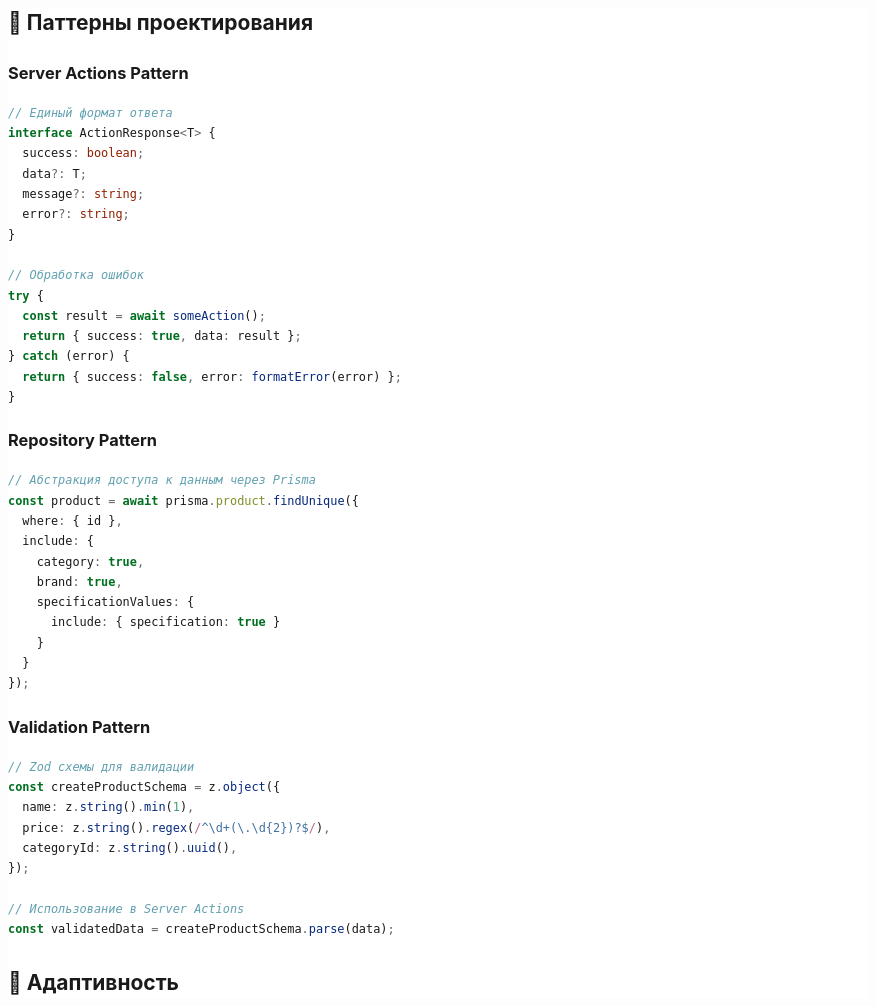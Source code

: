 ## 🔧 Паттерны проектирования

### Server Actions Pattern
```typescript
// Единый формат ответа
interface ActionResponse<T> {
  success: boolean;
  data?: T;
  message?: string;
  error?: string;
}

// Обработка ошибок
try {
  const result = await someAction();
  return { success: true, data: result };
} catch (error) {
  return { success: false, error: formatError(error) };
}
```

### Repository Pattern
```typescript
// Абстракция доступа к данным через Prisma
const product = await prisma.product.findUnique({
  where: { id },
  include: {
    category: true,
    brand: true,
    specificationValues: {
      include: { specification: true }
    }
  }
});
```

### Validation Pattern
```typescript
// Zod схемы для валидации
const createProductSchema = z.object({
  name: z.string().min(1),
  price: z.string().regex(/^\d+(\.\d{2})?$/),
  categoryId: z.string().uuid(),
});

// Использование в Server Actions
const validatedData = createProductSchema.parse(data);
```

## 📱 Адаптивность
